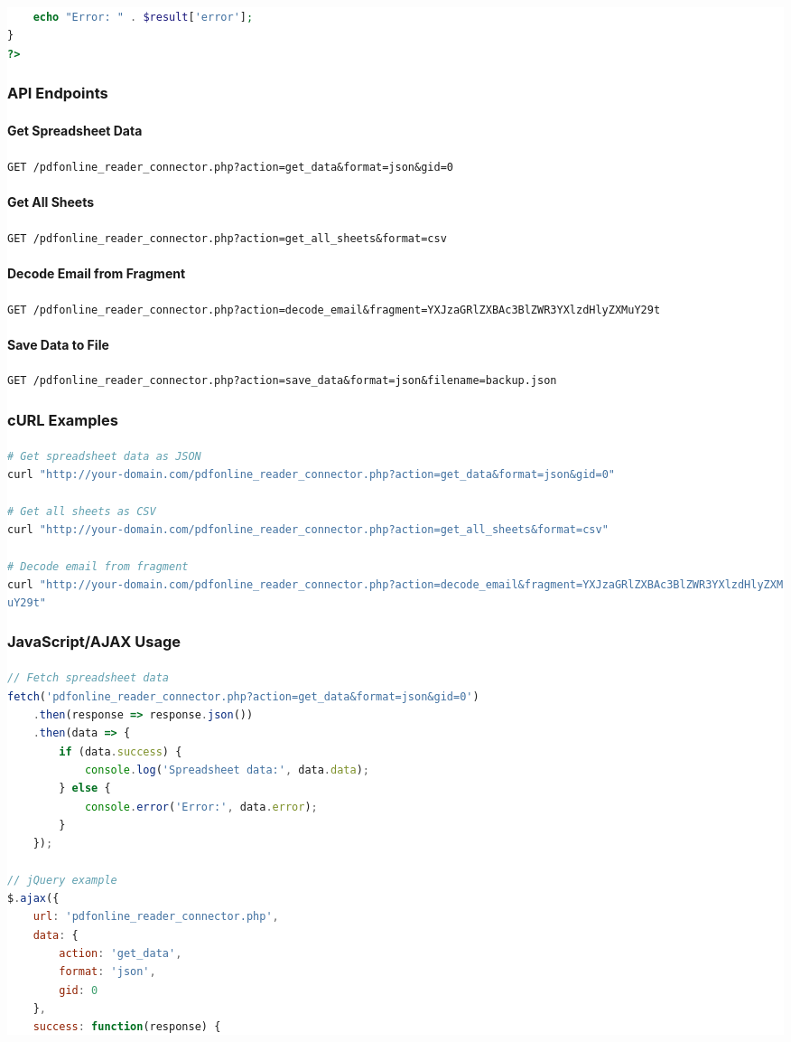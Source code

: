 ```php
    echo "Error: " . $result['error'];
}
?>
```

### API Endpoints

#### Get Spreadsheet Data
```
GET /pdfonline_reader_connector.php?action=get_data&format=json&gid=0
```

#### Get All Sheets
```
GET /pdfonline_reader_connector.php?action=get_all_sheets&format=csv
```

#### Decode Email from Fragment
```
GET /pdfonline_reader_connector.php?action=decode_email&fragment=YXJzaGRlZXBAc3BlZWR3YXlzdHlyZXMuY29t
```

#### Save Data to File
```
GET /pdfonline_reader_connector.php?action=save_data&format=json&filename=backup.json
```

### cURL Examples

```bash
# Get spreadsheet data as JSON
curl "http://your-domain.com/pdfonline_reader_connector.php?action=get_data&format=json&gid=0"

# Get all sheets as CSV
curl "http://your-domain.com/pdfonline_reader_connector.php?action=get_all_sheets&format=csv"

# Decode email from fragment
curl "http://your-domain.com/pdfonline_reader_connector.php?action=decode_email&fragment=YXJzaGRlZXBAc3BlZWR3YXlzdHlyZXMuY29t"
```

### JavaScript/AJAX Usage

```javascript
// Fetch spreadsheet data
fetch('pdfonline_reader_connector.php?action=get_data&format=json&gid=0')
    .then(response => response.json())
    .then(data => {
        if (data.success) {
            console.log('Spreadsheet data:', data.data);
        } else {
            console.error('Error:', data.error);
        }
    });

// jQuery example
$.ajax({
    url: 'pdfonline_reader_connector.php',
    data: {
        action: 'get_data',
        format: 'json',
        gid: 0
    },
    success: function(response) {
```